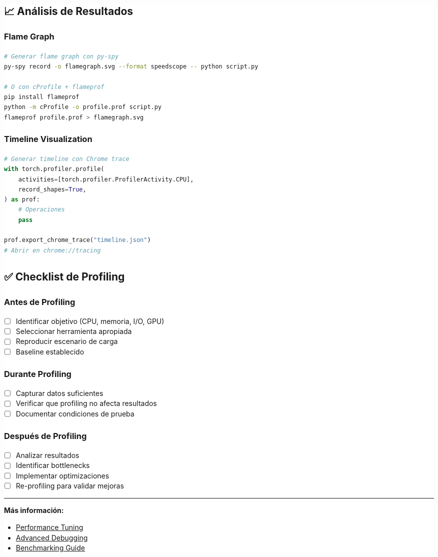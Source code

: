 ## 📈 Análisis de Resultados

### Flame Graph

```bash
# Generar flame graph con py-spy
py-spy record -o flamegraph.svg --format speedscope -- python script.py

# O con cProfile + flameprof
pip install flameprof
python -m cProfile -o profile.prof script.py
flameprof profile.prof > flamegraph.svg
```

### Timeline Visualization

```python
# Generar timeline con Chrome trace
with torch.profiler.profile(
    activities=[torch.profiler.ProfilerActivity.CPU],
    record_shapes=True,
) as prof:
    # Operaciones
    pass

prof.export_chrome_trace("timeline.json")
# Abrir en chrome://tracing
```

## ✅ Checklist de Profiling

### Antes de Profiling
- [ ] Identificar objetivo (CPU, memoria, I/O, GPU)
- [ ] Seleccionar herramienta apropiada
- [ ] Reproducir escenario de carga
- [ ] Baseline establecido

### Durante Profiling
- [ ] Capturar datos suficientes
- [ ] Verificar que profiling no afecta resultados
- [ ] Documentar condiciones de prueba

### Después de Profiling
- [ ] Analizar resultados
- [ ] Identificar bottlenecks
- [ ] Implementar optimizaciones
- [ ] Re-profiling para validar mejoras

---

**Más información:**
- [Performance Tuning](PERFORMANCE_TUNING.md)
- [Advanced Debugging](ADVANCED_DEBUGGING.md)
- [Benchmarking Guide](BENCHMARKING_GUIDE.md)


